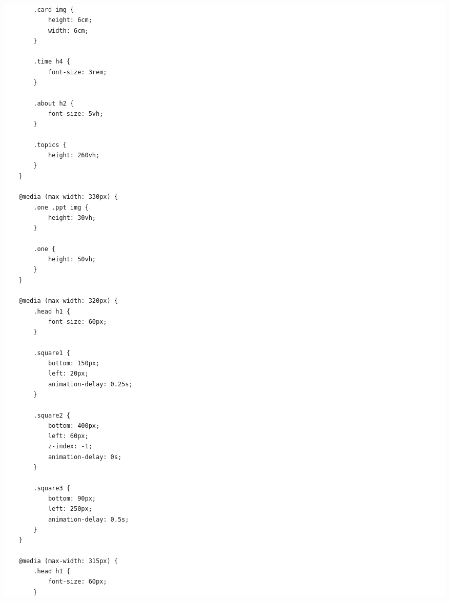             .card img {
                height: 6cm;
                width: 6cm;
            }

            .time h4 {
                font-size: 3rem;
            }

            .about h2 {
                font-size: 5vh;
            }

            .topics {
                height: 260vh;
            }
        }

        @media (max-width: 330px) {
            .one .ppt img {
                height: 30vh;
            }

            .one {
                height: 50vh;
            }
        }

        @media (max-width: 320px) {
            .head h1 {
                font-size: 60px;
            }

            .square1 {
                bottom: 150px;
                left: 20px;
                animation-delay: 0.25s;
            }

            .square2 {
                bottom: 400px;
                left: 60px;
                z-index: -1;
                animation-delay: 0s;
            }

            .square3 {
                bottom: 90px;
                left: 250px;
                animation-delay: 0.5s;
            }
        }

        @media (max-width: 315px) {
            .head h1 {
                font-size: 60px;
            }
